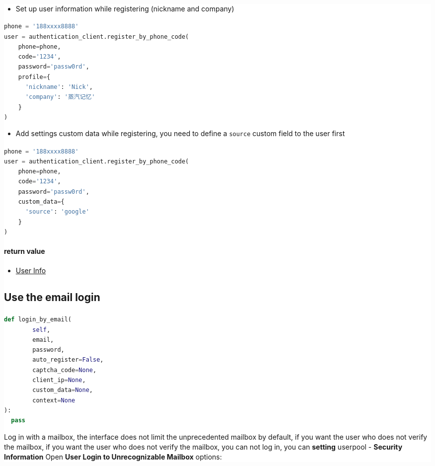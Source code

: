 - Set up user information while registering (nickname and company)

```python
phone = '188xxxx8888'
user = authentication_client.register_by_phone_code(
    phone=phone,
    code='1234',
    password='passw0rd',
    profile={
      'nickname': 'Nick',
      'company': '蒸汽记忆'
    }
)
```

- Add settings custom data while registering, you need to define a `source` custom field to the user first

```python
phone = '188xxxx8888'
user = authentication_client.register_by_phone_code(
    phone=phone,
    code='1234',
    password='passw0rd',
    custom_data={
      'source': 'google'
    }
)
```

#### return value

- [User Info](/guides/user/user-profile.md)

## Use the email login

```python
def login_by_email(
        self,
        email,
        password,
        auto_register=False,
        captcha_code=None,
        client_ip=None,
        custom_data=None,
        context=None
):
  pass
```

Log in with a mailbox, the interface does not limit the unprecedented mailbox by default, if you want the user who does not verify the mailbox, if you want the user who does not verify the mailbox, you can not log in, you can **setting** userpool - **Security Information** Open **User Login to Unrecognizable Mailbox** options:
